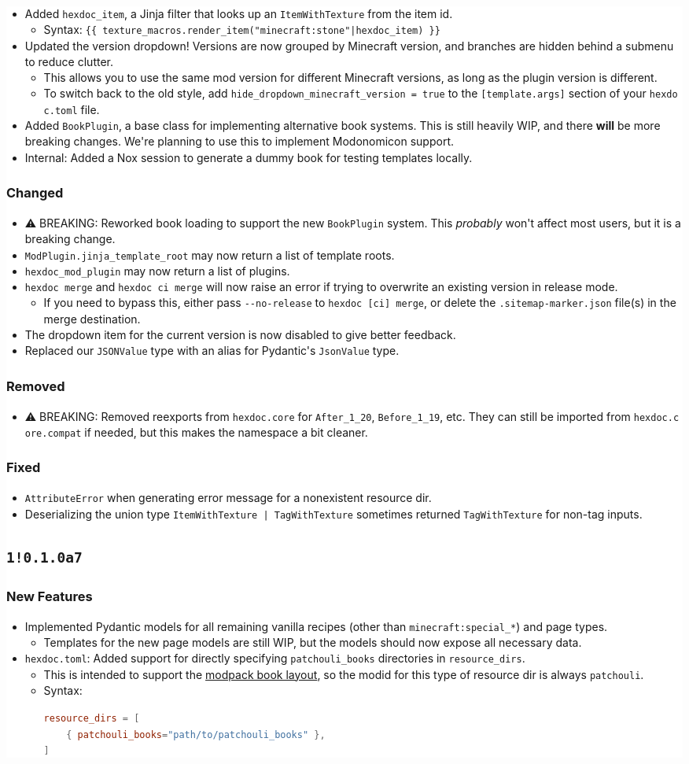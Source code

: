 * Added `hexdoc_item`, a Jinja filter that looks up an `ItemWithTexture` from the item id.
  * Syntax: `{{ texture_macros.render_item("minecraft:stone"|hexdoc_item) }}`
* Updated the version dropdown! Versions are now grouped by Minecraft version, and branches are hidden behind a submenu to reduce clutter.
  * This allows you to use the same mod version for different Minecraft versions, as long as the plugin version is different.
  * To switch back to the old style, add `hide_dropdown_minecraft_version = true` to the `[template.args]` section of your `hexdoc.toml` file.
* Added `BookPlugin`, a base class for implementing alternative book systems. This is still heavily WIP, and there **will** be more breaking changes. We're planning to use this to implement Modonomicon support.
* Internal: Added a Nox session to generate a dummy book for testing templates locally.

### Changed

* ⚠️ BREAKING: Reworked book loading to support the new `BookPlugin` system. This *probably* won't affect most users, but it is a breaking change.
* `ModPlugin.jinja_template_root` may now return a list of template roots.
* `hexdoc_mod_plugin` may now return a list of plugins.
* `hexdoc merge` and `hexdoc ci merge` will now raise an error if trying to overwrite an existing version in release mode.
  * If you need to bypass this, either pass `--no-release` to `hexdoc [ci] merge`, or delete the `.sitemap-marker.json` file(s) in the merge destination.
* The dropdown item for the current version is now disabled to give better feedback.
* Replaced our `JSONValue` type with an alias for Pydantic's `JsonValue` type.

### Removed

* ⚠️ BREAKING: Removed reexports from `hexdoc.core` for `After_1_20`, `Before_1_19`, etc. They can still be imported from `hexdoc.core.compat` if needed, but this makes the namespace a bit cleaner.

### Fixed

* `AttributeError` when generating error message for a nonexistent resource dir.
* Deserializing the union type `ItemWithTexture | TagWithTexture` sometimes returned `TagWithTexture` for non-tag inputs.

## `1!0.1.0a7`

### New Features

* Implemented Pydantic models for all remaining vanilla recipes (other than `minecraft:special_*`) and page types.
  * Templates for the new page models are still WIP, but the models should now expose all necessary data.
* `hexdoc.toml`: Added support for directly specifying `patchouli_books` directories in `resource_dirs`.
  * This is intended to support the [modpack book layout](https://vazkiimods.github.io/Patchouli/docs/patchouli-basics/getting-started#1-locate-patchouli_books), so the modid for this type of resource dir is always `patchouli`.
  * Syntax:
    ```toml
    resource_dirs = [
        { patchouli_books="path/to/patchouli_books" },
    ]
    ```
